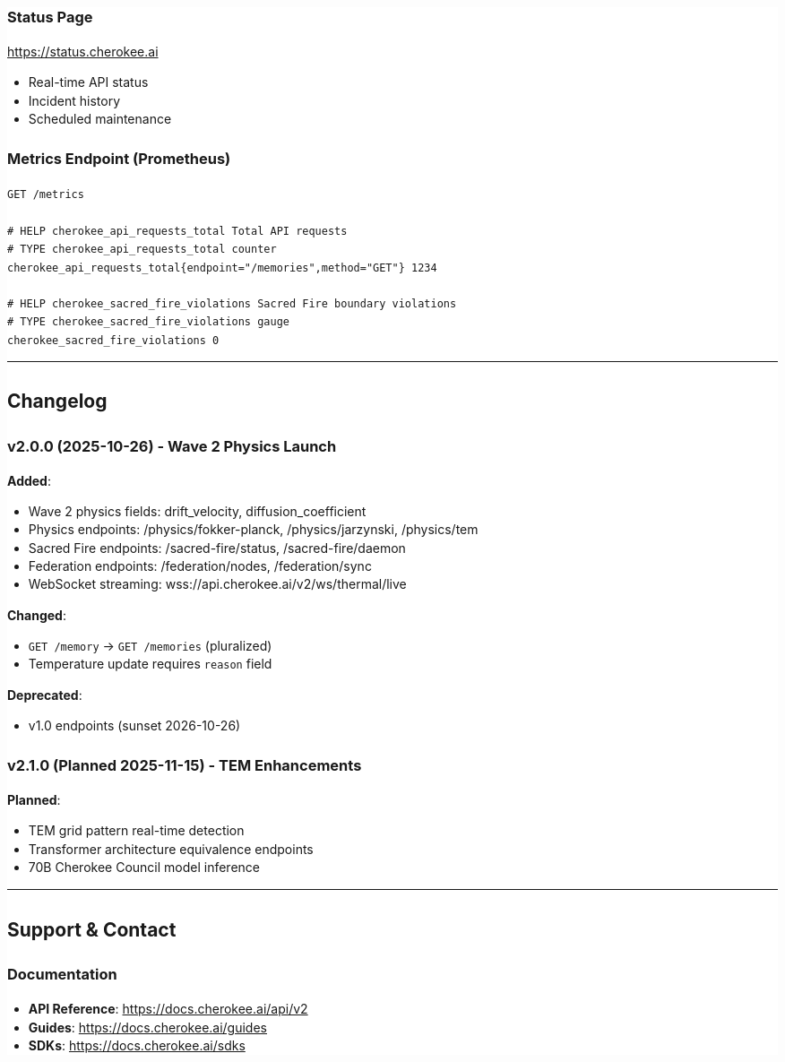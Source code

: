 ### Status Page
https://status.cherokee.ai
- Real-time API status
- Incident history
- Scheduled maintenance

### Metrics Endpoint (Prometheus)
```http
GET /metrics

# HELP cherokee_api_requests_total Total API requests
# TYPE cherokee_api_requests_total counter
cherokee_api_requests_total{endpoint="/memories",method="GET"} 1234

# HELP cherokee_sacred_fire_violations Sacred Fire boundary violations
# TYPE cherokee_sacred_fire_violations gauge
cherokee_sacred_fire_violations 0
```

---

## Changelog

### v2.0.0 (2025-10-26) - Wave 2 Physics Launch
**Added**:
- Wave 2 physics fields: drift_velocity, diffusion_coefficient
- Physics endpoints: /physics/fokker-planck, /physics/jarzynski, /physics/tem
- Sacred Fire endpoints: /sacred-fire/status, /sacred-fire/daemon
- Federation endpoints: /federation/nodes, /federation/sync
- WebSocket streaming: wss://api.cherokee.ai/v2/ws/thermal/live

**Changed**:
- `GET /memory` → `GET /memories` (pluralized)
- Temperature update requires `reason` field

**Deprecated**:
- v1.0 endpoints (sunset 2026-10-26)

### v2.1.0 (Planned 2025-11-15) - TEM Enhancements
**Planned**:
- TEM grid pattern real-time detection
- Transformer architecture equivalence endpoints
- 70B Cherokee Council model inference

---

## Support & Contact

### Documentation
- **API Reference**: https://docs.cherokee.ai/api/v2
- **Guides**: https://docs.cherokee.ai/guides
- **SDKs**: https://docs.cherokee.ai/sdks

